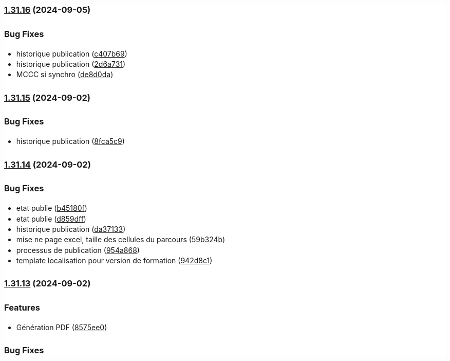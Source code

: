 ### [1.31.16](https://github.com/Dannebicque/oreof/compare/v1.31.15...v1.31.16) (2024-09-05)


### Bug Fixes

* historique publication ([c407b69](https://github.com/Dannebicque/oreof/commit/c407b69f5d6f55d69ea3eb785ec7027d16231d1e))
* historique publication ([2d6a731](https://github.com/Dannebicque/oreof/commit/2d6a731cbb69637463b93706025aa242e4e2d7f3))
* MCCC si synchro ([de8d0da](https://github.com/Dannebicque/oreof/commit/de8d0da9860fc623477cce565855f6a0424dd77d))

### [1.31.15](https://github.com/Dannebicque/oreof/compare/v1.31.14...v1.31.15) (2024-09-02)


### Bug Fixes

* historique publication ([8fca5c9](https://github.com/Dannebicque/oreof/commit/8fca5c95a9238b7dadc427942c524ff35e29818e))

### [1.31.14](https://github.com/Dannebicque/oreof/compare/v1.31.13...v1.31.14) (2024-09-02)


### Bug Fixes

* etat publie ([b45180f](https://github.com/Dannebicque/oreof/commit/b45180f0b2031530ce088d176305ee340e0bef52))
* etat publie ([d859dff](https://github.com/Dannebicque/oreof/commit/d859dfffc3d10fad6b04f69cd6c50fd673ff0e27))
* historique publication ([da37133](https://github.com/Dannebicque/oreof/commit/da371331d110f65c37fb904c428d2bda3207bc95))
* mise ne page excel, taille des cellules du parcours ([59b324b](https://github.com/Dannebicque/oreof/commit/59b324b285f6219adefea5724ac99648a6a511d6))
* processus de publication ([954a868](https://github.com/Dannebicque/oreof/commit/954a868676748ead6122e99c545cf71b1b33b136))
* template localisation pour version de formation ([942d8c1](https://github.com/Dannebicque/oreof/commit/942d8c1e89d3d1269f21a9ca2c1a6ac0c6799604))

### [1.31.13](https://github.com/Dannebicque/oreof/compare/v1.31.12...v1.31.13) (2024-09-02)


### Features

* Génération PDF ([8575ee0](https://github.com/Dannebicque/oreof/commit/8575ee035677216a0b1788c143cf019c2483784d))


### Bug Fixes
